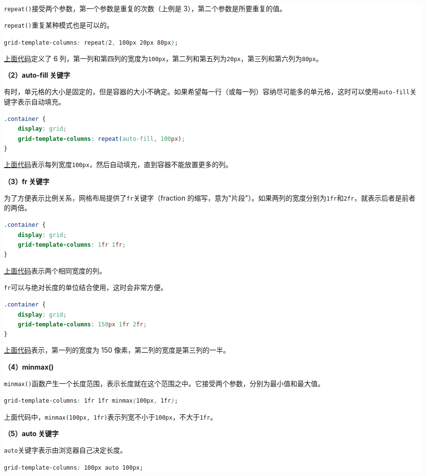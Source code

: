`repeat()`接受两个参数，第一个参数是重复的次数（上例是 3），第二个参数是所要重复的值。

`repeat()`重复某种模式也是可以的。

```css
grid-template-columns: repeat(2, 100px 20px 80px);
```

[上面代码](https://jsbin.com/cokohu/edit?css,output)定义了 6 列，第一列和第四列的宽度为`100px`，第二列和第五列为`20px`，第三列和第六列为`80px`。

**（2）auto-fill 关键字**

有时，单元格的大小是固定的，但是容器的大小不确定。如果希望每一行（或每一列）容纳尽可能多的单元格，这时可以使用`auto-fill`关键字表示自动填充。

```css
.container {
	display: grid;
	grid-template-columns: repeat(auto-fill, 100px);
}
```

[上面代码](https://jsbin.com/himoku/edit?css,output)表示每列宽度`100px`，然后自动填充，直到容器不能放置更多的列。

**（3）fr 关键字**

为了方便表示比例关系，网格布局提供了`fr`关键字（fraction 的缩写，意为"片段"）。如果两列的宽度分别为`1fr`和`2fr`，就表示后者是前者的两倍。

```css
.container {
	display: grid;
	grid-template-columns: 1fr 1fr;
}
```

[上面代码](https://jsbin.com/hadexek/edit?html,css,output)表示两个相同宽度的列。

`fr`可以与绝对长度的单位结合使用，这时会非常方便。

```css
.container {
	display: grid;
	grid-template-columns: 150px 1fr 2fr;
}
```

[上面代码](https://jsbin.com/remowec/edit?html,css,output)表示，第一列的宽度为 150 像素，第二列的宽度是第三列的一半。

**（4）minmax()**

`minmax()`函数产生一个长度范围，表示长度就在这个范围之中。它接受两个参数，分别为最小值和最大值。

```css
grid-template-columns: 1fr 1fr minmax(100px, 1fr);
```

上面代码中，`minmax(100px, 1fr)`表示列宽不小于`100px`，不大于`1fr`。

**（5）auto 关键字**

`auto`关键字表示由浏览器自己决定长度。

```css
grid-template-columns: 100px auto 100px;
```
